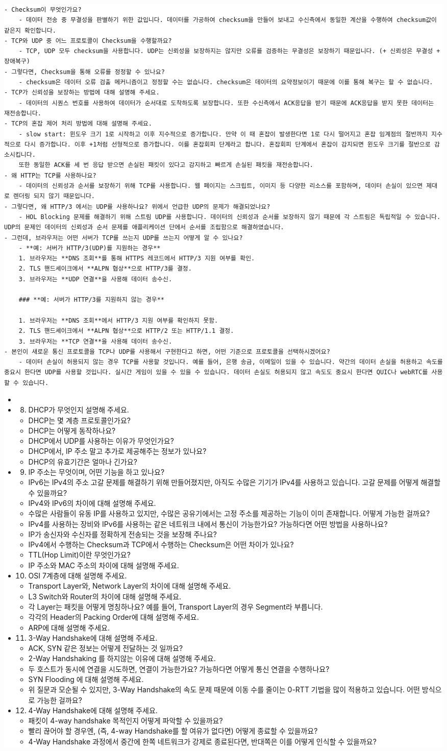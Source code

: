     - Checksum이 무엇인가요?
        - 데이터 전송 중 무결성을 판별하기 위한 값입니다. 데이터를 가공하여 checksum을 만들어 보내고 수신측에서 동일한 계산을 수행하여 checksum값이 같은지 확인합니다.
    - TCP와 UDP 중 어느 프로토콜이 Checksum을 수행할까요?
        - TCP, UDP 모두 checksum을 사용합니다. UDP는 신뢰성을 보장하지는 않지만 오류를 검증하는 무결성은 보장하기 때문입니다. (+ 신뢰성은 무결성 + 장애복구)
    - 그렇다면, Checksum을 통해 오류를 정정할 수 있나요?
        - checksum은 데이터 오류 검출 메커니즘이고 정정할 수는 없습니다. checksum은 데이터의 요약정보이기 때문에 이를 통해 복구는 할 수 없습니다.
    - TCP가 신뢰성을 보장하는 방법에 대해 설명해 주세요.
        - 데이터의 시퀀스 번호를 사용하여 데이터가 순서대로 도착하도록 보장합니다. 또한 수신측에서 ACK응답을 받기 때문에 ACK응답을 받지 못한 데이터는 재전송합니다.
    - TCP의 혼잡 제어 처리 방법에 대해 설명해 주세요.
        - slow start: 윈도우 크기 1로 시작하고 이후 지수적으로 증가합니다. 만약 이 때 혼잡이 발생한다면 1로 다시 떨어지고 혼잡 임계점의 절반까지 지수적으로 다시 증가합니다. 이후 +1처럼 선형적으로 증가합니다. 이를 혼잡회피 단계라고 합니다. 혼잡회피 단계에서 혼잡이 감지되면 윈도우 크기를 절반으로 감소시킵니다.
        또한 동일한 ACK를 세 번 응답 받으면 손실된 패킷이 있다고 감지하고 빠르게 손실된 패킷을 재전송합니다.
    - 왜 HTTP는 TCP를 사용하나요?
        - 데이터의 신뢰성과 순서를 보장하기 위해 TCP를 사용합니다. 웹 페이지는 스크립트, 이미지 등 다양한 리소스를 포함하며, 데이터 손실이 있으면 제대로 렌더링 되지 않기 때문입니다.
    - 그렇다면, 왜 HTTP/3 에서는 UDP를 사용하나요? 위에서 언급한 UDP의 문제가 해결되었나요?
        - HOL Blocking 문제를 해결하기 위해 스트림 UDP를 사용합니다. 데이터의 신뢰성과 순서를 보장하지 않기 때문에 각 스트림은 독립적일 수 있습니다. UDP의 문제인 데이터의 신뢰성과 순서 문제를 애플리케이션 단에서 순서를 조립함으로 해결하였습니다.
    - 그런데, 브라우저는 어떤 서버가 TCP를 쓰는지 UDP를 쓰는지 어떻게 알 수 있나요?
        - **예: 서버가 HTTP/3(UDP)를 지원하는 경우**
        1. 브라우저는 **DNS 조회**를 통해 HTTPS 레코드에서 HTTP/3 지원 여부를 확인.
        2. TLS 핸드셰이크에서 **ALPN 협상**으로 HTTP/3를 결정.
        3. 브라우저는 **UDP 연결**을 사용해 데이터 송수신.
        
        ### **예: 서버가 HTTP/3를 지원하지 않는 경우**
        
        1. 브라우저는 **DNS 조회**에서 HTTP/3 지원 여부를 확인하지 못함.
        2. TLS 핸드셰이크에서 **ALPN 협상**으로 HTTP/2 또는 HTTP/1.1 결정.
        3. 브라우저는 **TCP 연결**을 사용해 데이터 송수신.
    - 본인이 새로운 통신 프로토콜을 TCP나 UDP를 사용해서 구현한다고 하면, 어떤 기준으로 프로토콜을 선택하시겠어요?
        - 데이터 손실이 허용되지 않는 경우 TCP를 사용할 것입니다. 예를 들어, 은행 송금, 이메일이 있을 수 있습니다. 약간의 데이터 손실을 허용하고 속도를 중요시 한다면 UDP를 사용할 것입니다. 실시간 게임이 있을 수 있을 수 있습니다. 데이터 손실도 허용되지 않고 속도도 중요시 한다면 QUIC나 webRTC를 사용할 수 있습니다.
- 
- 8. DHCP가 무엇인지 설명해 주세요.
    - DHCP는 몇 계층 프로토콜인가요?
    - DHCP는 어떻게 동작하나요?
    - DHCP에서 UDP를 사용하는 이유가 무엇인가요?
    - DHCP에서, IP 주소 말고 추가로 제공해주는 정보가 있나요?
    - DHCP의 유효기간은 얼마나 긴가요?
- 9. IP 주소는 무엇이며, 어떤 기능을 하고 있나요?
    - IPv6는 IPv4의 주소 고갈 문제를 해결하기 위해 만들어졌지만, 아직도 수많은 기기가 IPv4를 사용하고 있습니다. 고갈 문제를 어떻게 해결할 수 있을까요?
    - IPv4와 IPv6의 차이에 대해 설명해 주세요.
    - 수많은 사람들이 유동 IP를 사용하고 있지만, 수많은 공유기에서는 고정 주소를 제공하는 기능이 이미 존재합니다. 어떻게 가능한 걸까요?
    - IPv4를 사용하는 장비와 IPv6를 사용하는 같은 네트워크 내에서 통신이 가능한가요? 가능하다면 어떤 방법을 사용하나요?
    - IP가 송신자와 수신자를 정확하게 전송되는 것을 보장해 주나요?
    - IPv4에서 수행하는 Checksum과 TCP에서 수행하는 Checksum은 어떤 차이가 있나요?
    - TTL(Hop Limit)이란 무엇인가요?
    - IP 주소와 MAC 주소의 차이에 대해 설명해 주세요.
- 10. OSI 7계층에 대해 설명해 주세요.
    - Transport Layer와, Network Layer의 차이에 대해 설명해 주세요.
    - L3 Switch와 Router의 차이에 대해 설명해 주세요.
    - 각 Layer는 패킷을 어떻게 명칭하나요? 예를 들어, Transport Layer의 경우 Segment라 부릅니다.
    - 각각의 Header의 Packing Order에 대해 설명해 주세요.
    - ARP에 대해 설명해 주세요.
- 11. 3-Way Handshake에 대해 설명해 주세요.
    - ACK, SYN 같은 정보는 어떻게 전달하는 것 일까요?
    - 2-Way Handshaking 를 하지않는 이유에 대해 설명해 주세요.
    - 두 호스트가 동시에 연결을 시도하면, 연결이 가능한가요? 가능하다면 어떻게 통신 연결을 수행하나요?
    - SYN Flooding 에 대해 설명해 주세요.
    - 위 질문과 모순될 수 있지만, 3-Way Handshake의 속도 문제 때문에 이동 수를 줄이는 0-RTT 기법을 많이 적용하고 있습니다. 어떤 방식으로 가능한 걸까요?
- 12. 4-Way Handshake에 대해 설명해 주세요.
    - 패킷이 4-way handshake 목적인지 어떻게 파악할 수 있을까요?
    - 빨리 끊어야 할 경우엔, (즉, 4-way Handshake를 할 여유가 없다면) 어떻게 종료할 수 있을까요?
    - 4-Way Handshake 과정에서 중간에 한쪽 네트워크가 강제로 종료된다면, 반대쪽은 이를 어떻게 인식할 수 있을까요?